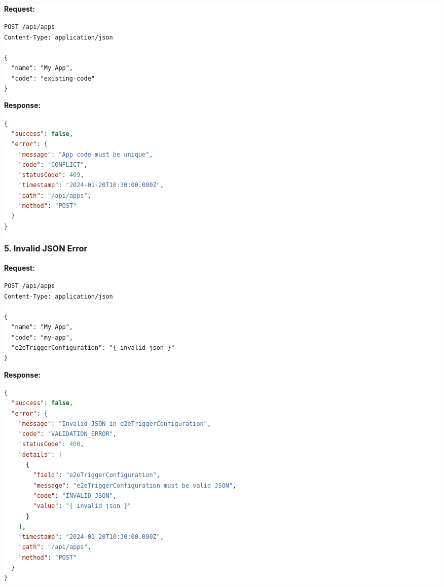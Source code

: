 **Request:**
```http
POST /api/apps
Content-Type: application/json

{
  "name": "My App",
  "code": "existing-code"
}
```

**Response:**
```json
{
  "success": false,
  "error": {
    "message": "App code must be unique",
    "code": "CONFLICT",
    "statusCode": 409,
    "timestamp": "2024-01-20T10:30:00.000Z",
    "path": "/api/apps",
    "method": "POST"
  }
}
```

### 5. Invalid JSON Error

**Request:**
```http
POST /api/apps
Content-Type: application/json

{
  "name": "My App",
  "code": "my-app",
  "e2eTriggerConfiguration": "{ invalid json }"
}
```

**Response:**
```json
{
  "success": false,
  "error": {
    "message": "Invalid JSON in e2eTriggerConfiguration",
    "code": "VALIDATION_ERROR",
    "statusCode": 400,
    "details": [
      {
        "field": "e2eTriggerConfiguration",
        "message": "e2eTriggerConfiguration must be valid JSON",
        "code": "INVALID_JSON",
        "value": "{ invalid json }"
      }
    ],
    "timestamp": "2024-01-20T10:30:00.000Z",
    "path": "/api/apps",
    "method": "POST"
  }
}
```
